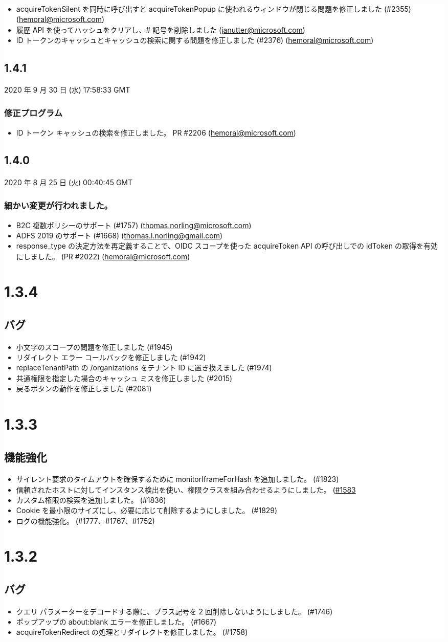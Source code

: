 - acquireTokenSilent を同時に呼び出すと acquireTokenPopup に使われるウィンドウが閉じる問題を修正しました (#2355) (hemoral@microsoft.com)
- 履歴 API を使ってハッシュをクリアし、# 記号を削除しました (janutter@microsoft.com)
- ID トークンのキャッシュとキャッシュの検索に関する問題を修正しました (#2376) (hemoral@microsoft.com)

## <a name="141"></a>1.4.1

2020 年 9 月 30 日 (水) 17:58:33 GMT

### <a name="patches"></a>修正プログラム

- ID トークン キャッシュの検索を修正しました。 PR #2206 (hemoral@microsoft.com)

## <a name="140"></a>1.4.0

2020 年 8 月 25 日 (火) 00:40:45 GMT

### <a name="minor-changes"></a>細かい変更が行われました。

- B2C 複数ポリシーのサポート (#1757) (thomas.norling@microsoft.com)
- ADFS 2019 のサポート (#1668) (thomas.l.norling@gmail.com)
- response_type の決定方法を再定義することで、OIDC スコープを使った acquireToken API の呼び出しでの idToken の取得を有効にしました。 (PR #2022) (hemoral@microsoft.com)

# <a name="134"></a>1.3.4

## <a name="bugs"></a>バグ
* 小文字のスコープの問題を修正しました (#1945)
* リダイレクト エラー コールバックを修正しました (#1942)
* replaceTenantPath の /organizations をテナント ID に置き換えました (#1974)
* 共通権限を指定した場合のキャッシュ ミスを修正しました (#2015)
* 戻るボタンの動作を修正しました (#2081)

# <a name="133"></a>1.3.3

##  <a name="enhancements"></a>機能強化
* サイレント要求のタイムアウトを確保するために monitorIframeForHash を追加しました。 (#1823)
* 信頼されたホストに対してインスタンス検出を使い、権限クラスを組み合わせるようにしました。 ([#1583](https://github.com/AzureAD/microsoft-authentication-library-for-js/issues/1583)
* カスタム権限の検索を追加しました。 (#1836)
* Cookie を最小限のサイズにし、必要に応じて削除するようにしました。 (#1829)
* ログの機能強化。 (#1777、#1767、#1752)

# <a name="132"></a>1.3.2

## <a name="bugs"></a>バグ
* クエリ パラメーターをデコードする際に、プラス記号を 2 回削除しないようにしました。 (#1746)
* ポップアップの about:blank エラーを修正しました。 (#1667)
* acquireTokenRedirect の処理とリダイレクトを修正しました。 (#1758)
